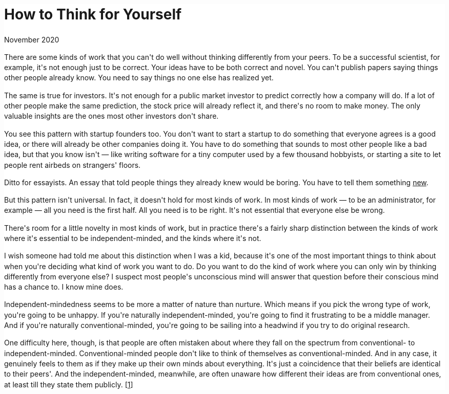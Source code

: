 # How to Think for Yourself

November 2020  
  
There are some kinds of work that you can't do well without thinking
differently from your peers. To be a successful scientist, for
example, it's not enough just to be correct. Your ideas have to be
both correct and novel. You can't publish papers saying things other
people already know. You need to say things no one else has realized
yet.  
  
The same is true for investors. It's not enough for a public market
investor to predict correctly how a company will do. If a lot of
other people make the same prediction, the stock price will already
reflect it, and there's no room to make money. The only valuable
insights are the ones most other investors don't share.  
  
You see this pattern with startup founders too. You don't want to
start a startup to do something that everyone agrees is a good idea,
or there will already be other companies doing it. You have to do
something that sounds to most other people like a bad idea, but
that you know isn't — like writing software for a tiny computer
used by a few thousand hobbyists, or starting a site to let people
rent airbeds on strangers' floors.  
  
Ditto for essayists. An essay that told people things they already
knew would be boring. You have to tell them something [new](useful.html).  
  
But this pattern isn't universal. In fact, it doesn't hold for most
kinds of work. In most kinds of work — to be an administrator, for
example — all you need is the first half. All you need is to be
right. It's not essential that everyone else be wrong.  
  
There's room for a little novelty in most kinds of work, but in
practice there's a fairly sharp distinction between the kinds of
work where it's essential to be independent-minded, and the kinds
where it's not.  
  
I wish someone had told me about this distinction when I was a kid,
because it's one of the most important things to think about when
you're deciding what kind of work you want to do. Do you want to
do the kind of work where you can only win by thinking differently
from everyone else? I suspect most people's unconscious mind will
answer that question before their conscious mind has a chance to.
I know mine does.  
  
Independent-mindedness seems to be more a matter of nature than
nurture. Which means if you pick the wrong type of work, you're
going to be unhappy. If you're naturally independent-minded, you're
going to find it frustrating to be a middle manager. And if you're
naturally conventional-minded, you're going to be sailing into a
headwind if you try to do original research.  
  
One difficulty here, though, is that people are often mistaken about
where they fall on the spectrum from conventional- to independent-minded.
Conventional-minded people don't like to think of themselves as
conventional-minded. And in any case, it genuinely feels to them
as if they make up their own minds about everything. It's just a
coincidence that their beliefs are identical to their peers'. And
the independent-minded, meanwhile, are often unaware how different
their ideas are from conventional ones, at least till they state
them publicly.
[[1](#f1n)]  
  